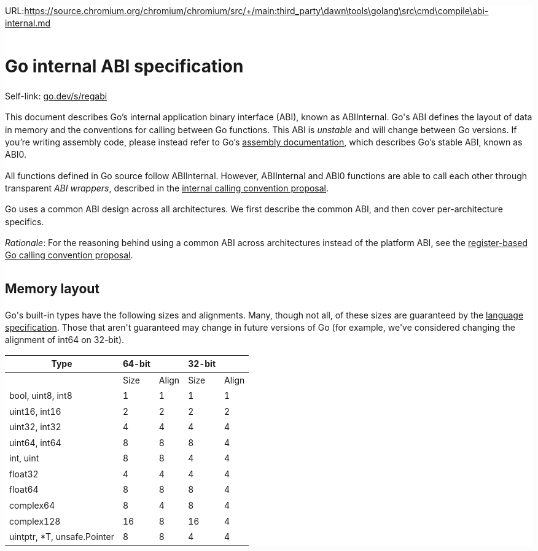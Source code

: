 URL:https://source.chromium.org/chromium/chromium/src/+/main:third_party\dawn\tools\golang\src\cmd\compile\abi-internal.md
# Go internal ABI specification

Self-link: [go.dev/s/regabi](https://go.dev/s/regabi)

This document describes Go’s internal application binary interface
(ABI), known as ABIInternal.
Go's ABI defines the layout of data in memory and the conventions for
calling between Go functions.
This ABI is *unstable* and will change between Go versions.
If you’re writing assembly code, please instead refer to Go’s
[assembly documentation](/doc/asm.html), which describes Go’s stable
ABI, known as ABI0.

All functions defined in Go source follow ABIInternal.
However, ABIInternal and ABI0 functions are able to call each other
through transparent *ABI wrappers*, described in the [internal calling
convention proposal](https://golang.org/design/27539-internal-abi).

Go uses a common ABI design across all architectures.
We first describe the common ABI, and then cover per-architecture
specifics.

*Rationale*: For the reasoning behind using a common ABI across
architectures instead of the platform ABI, see the [register-based Go
calling convention proposal](https://golang.org/design/40724-register-calling).

## Memory layout

Go's built-in types have the following sizes and alignments.
Many, though not all, of these sizes are guaranteed by the [language
specification](/doc/go_spec.html#Size_and_alignment_guarantees).
Those that aren't guaranteed may change in future versions of Go (for
example, we've considered changing the alignment of int64 on 32-bit).

| Type                        | 64-bit |       | 32-bit |       |
|-----------------------------|--------|-------|--------|-------|
|                             | Size   | Align | Size   | Align |
| bool, uint8, int8           | 1      | 1     | 1      | 1     |
| uint16, int16               | 2      | 2     | 2      | 2     |
| uint32, int32               | 4      | 4     | 4      | 4     |
| uint64, int64               | 8      | 8     | 8      | 4     |
| int, uint                   | 8      | 8     | 4      | 4     |
| float32                     | 4      | 4     | 4      | 4     |
| float64                     | 8      | 8     | 8      | 4     |
| complex64                   | 8      | 4     | 8      | 4     |
| complex128                  | 16     | 8     | 16     | 4     |
| uintptr, *T, unsafe.Pointer | 8      | 8     | 4      | 4     |
